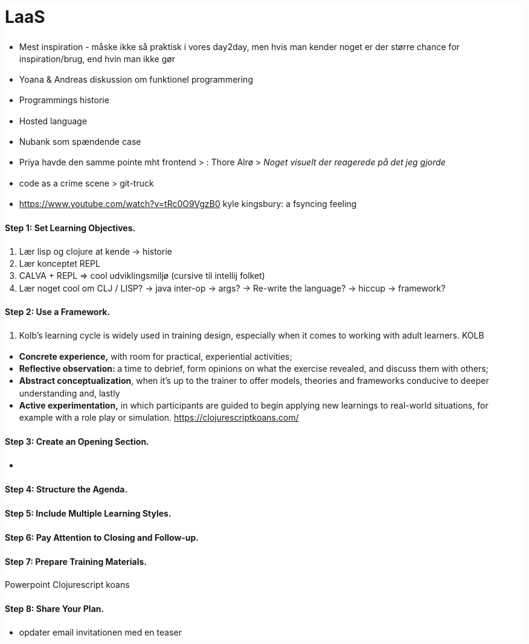 # LaaS


- Mest inspiration - måske ikke så praktisk i vores day2day, 
	men hvis man kender noget er der større chance for inspiration/brug, end hvin man ikke gør
- Yoana & Andreas diskussion om funktionel programmering
- Programmings historie
- Hosted language
- Nubank som spændende case

- Priya havde den samme pointe mht frontend > : Thore Alrø > *Noget visuelt der reagerede på det jeg gjorde*
- code as a crime scene > git-truck
- https://www.youtube.com/watch?v=tRc0O9VgzB0 kyle kingsbury: a fsyncing feeling


#### Step 1: Set Learning Objectives.
1. Lær lisp og clojure at kende -> historie
2. Lær konceptet REPL
3. CALVA + REPL => cool udviklingsmiljø (cursive til intellij folket)
4. Lær noget cool om CLJ / LISP? 
		-> java inter-op
		-> args?
		-> Re-write the language?
		-> hiccup
		-> framework?

#### Step 2: Use a Framework.
1. Kolb’s learning cycle is widely used in training design, especially when it comes to working with adult learners. 
KOLB
- **Concrete experience,** with room for practical, experiential activities;
- **Reflective observation:** a time to debrief, form opinions on what the exercise revealed, and discuss them with others;
- **Abstract conceptualization**, when it’s up to the trainer to offer models, theories and frameworks conducive to deeper understanding and, lastly
- **Active experimentation,** in which participants are guided to begin applying new learnings to real-world situations, for example with a role play or simulation.
	https://clojurescriptkoans.com/

#### Step 3: Create an Opening Section.

- 
#### Step 4: Structure the Agenda.

#### Step 5: Include Multiple Learning Styles.

#### Step 6: Pay Attention to Closing and Follow-up.

#### Step 7: Prepare Training Materials.
Powerpoint
Clojurescript koans
#### Step 8: Share Your Plan.
- opdater email invitationen med en teaser
